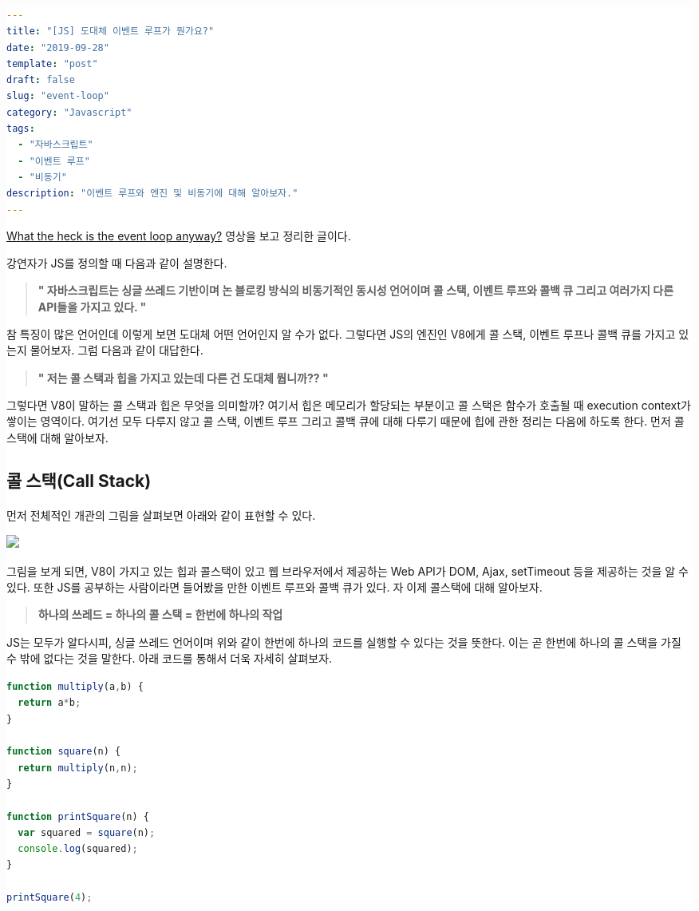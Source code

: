 ```yaml
---
title: "[JS] 도대체 이벤트 루프가 뭔가요?"
date: "2019-09-28"
template: "post"
draft: false
slug: "event-loop"
category: "Javascript"
tags:
  - "자바스크립트"
  - "이벤트 루프"
  - "비동기"
description: "이벤트 루프와 엔진 및 비동기에 대해 알아보자."
---
```


[What the heck is the event loop anyway?](https://www.youtube.com/watch?v=8aGhZQkoFbQ) 영상을 보고 정리한 글이다.

강연자가 JS를 정의할 때 다음과 같이 설명한다.

> **" 자바스크립트는 싱글 쓰레드 기반이며 논 블로킹 방식의 비동기적인 동시성 언어이며 콜 스택, 이벤트 루프와 콜백 큐 그리고 여러가지 다른 API들을 가지고 있다. "**

참 특징이 많은 언어인데 이렇게 보면 도대체 어떤 언어인지 알 수가 없다. 그렇다면 JS의 엔진인 V8에게 콜 스택, 이벤트 루프나 콜백 큐를 가지고 있는지 물어보자. 그럼 다음과 같이 대답한다. 

> **" 저는 콜 스택과 힙을 가지고 있는데 다른 건 도대체 뭡니까?? "**

그렇다면 V8이 말하는 콜 스택과 힙은 무엇을 의미할까? 여기서 힙은 메모리가 할당되는 부분이고 콜 스택은 함수가 호출될 때 execution context가 쌓이는 영역이다. 여기선 모두 다루지 않고 콜 스택, 이벤트 루프 그리고 콜백 큐에 대해 다루기 때문에 힙에 관한 정리는 다음에 하도록 한다. 먼저 콜 스택에 대해 알아보자.

## 콜 스택(Call Stack)

먼저 전체적인 개관의 그림을 살펴보면 아래와 같이 표현할 수 있다.

<img src="/media/js/overview.png" class="center" width="600px">

그림을 보게 되면, V8이 가지고 있는 힙과 콜스택이 있고 웹 브라우저에서 제공하는 Web API가 DOM, Ajax, setTimeout 등을 제공하는 것을 알 수 있다. 또한 JS를 공부하는 사람이라면 들어봤을 만한 이벤트 루프와 콜백 큐가 있다. 자 이제 콜스택에 대해 알아보자.

> **하나의 쓰레드 = 하나의 콜 스택 = 한번에 하나의 작업**

JS는 모두가 알다시피, 싱글 쓰레드 언어이며 위와 같이 한번에 하나의 코드를 실행할 수 있다는 것을 뜻한다. 이는 곧 한번에 하나의 콜 스택을 가질 수 밖에 없다는 것을 말한다. 아래 코드를 통해서 더욱 자세히 살펴보자.

```javascript
function multiply(a,b) {
  return a*b;
}

function square(n) {
  return multiply(n,n);
}

function printSquare(n) {
  var squared = square(n);
  console.log(squared);
}

printSquare(4);
```
